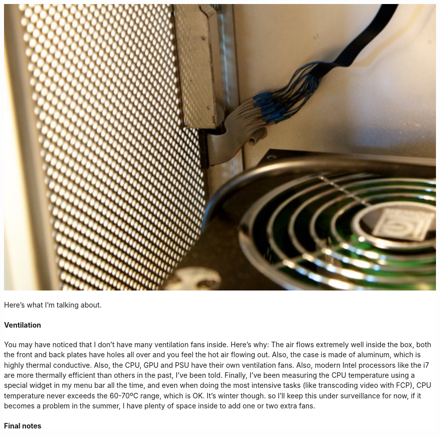 ![MG 2206](/assets/g5kintosh-23.jpg "MG 2206")

Here’s what I’m talking about.

#### Ventilation

You may have noticed that I don’t have many ventilation fans inside. Here’s why: The air flows extremely well inside the box, both the front and back plates have holes all over and you feel the hot air flowing out. Also, the case is made of aluminum, which is highly thermal conductive. Also, the CPU, GPU and PSU have their own ventilation fans. Also, modern Intel processors like the i7 are more thermally efficient than others in the past, I’ve been told. Finally, I’ve been measuring the CPU temperature using a special widget in my menu bar all the time, and even when doing the most intensive tasks (like transcoding video with FCP), CPU temperature never exceeds the 60-70ºC range, which is OK. It’s winter though. so I’ll keep this under surveillance for now, if it becomes a problem in the summer, I have plenty of space inside to add one or two extra fans.


#### Final notes
